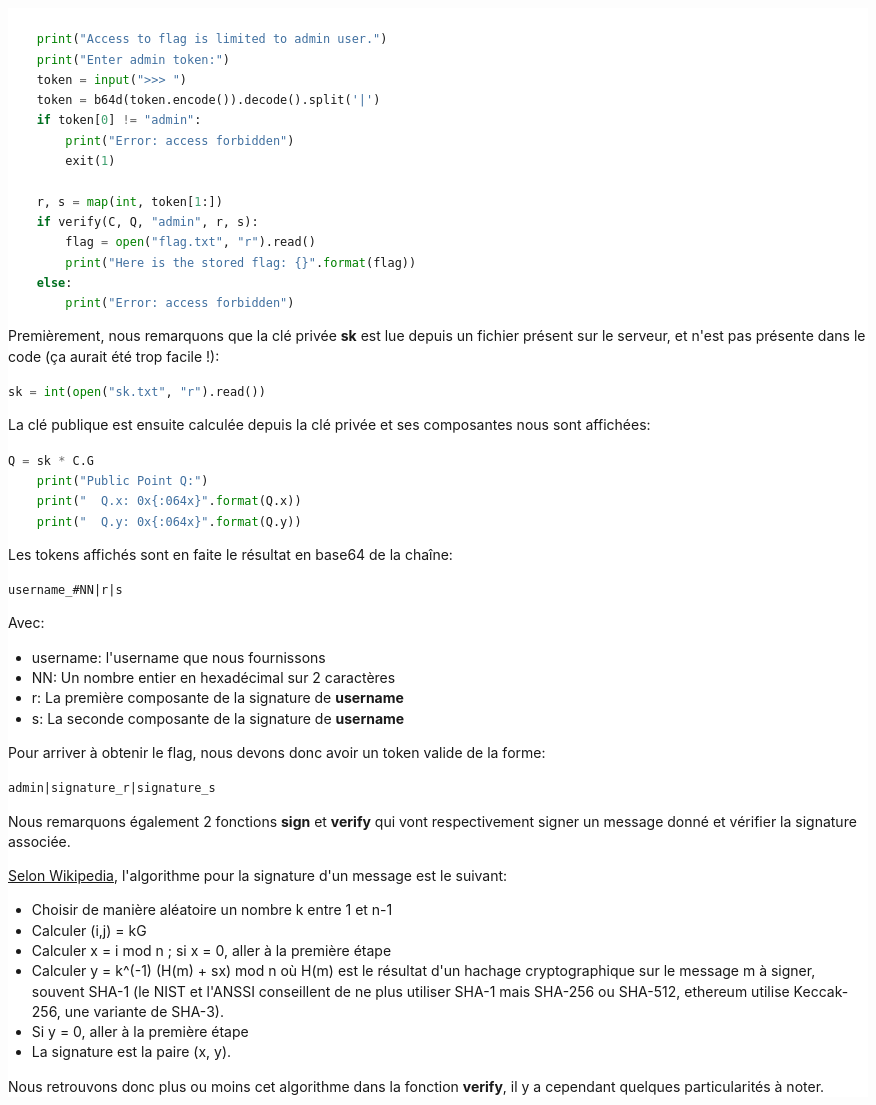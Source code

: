 ```py

	print("Access to flag is limited to admin user.")
	print("Enter admin token:")
	token = input(">>> ")
	token = b64d(token.encode()).decode().split('|')
	if token[0] != "admin":
		print("Error: access forbidden")
		exit(1)

	r, s = map(int, token[1:])
	if verify(C, Q, "admin", r, s):
		flag = open("flag.txt", "r").read()
		print("Here is the stored flag: {}".format(flag))
	else:
		print("Error: access forbidden")

```

Premièrement, nous remarquons que la clé privée **sk** est lue depuis un fichier présent sur le serveur, et n'est pas présente dans le code (ça aurait été trop facile !):

```py
sk = int(open("sk.txt", "r").read())
```

La clé publique est ensuite calculée depuis la clé privée et ses composantes nous sont affichées:
```py
Q = sk * C.G
	print("Public Point Q:")
	print("  Q.x: 0x{:064x}".format(Q.x))
	print("  Q.y: 0x{:064x}".format(Q.y))


```

Les tokens affichés sont en faite le résultat en base64 de la chaîne:

```username_#NN|r|s```

Avec:
* username: l'username que nous fournissons
* NN: Un nombre entier en hexadécimal sur 2 caractères
* r: La première composante de la signature de **username**
* s: La seconde composante de la signature de **username**

Pour arriver à obtenir le flag, nous devons donc avoir un token valide de la forme:

```admin|signature_r|signature_s```

Nous remarquons également 2 fonctions **sign** et **verify** qui vont respectivement signer un message donné et vérifier la signature associée.

[Selon Wikipedia](https://fr.wikipedia.org/wiki/Elliptic_curve_digital_signature_algorithm), l'algorithme pour la signature d'un message est le suivant:

* Choisir de manière aléatoire un nombre k entre 1 et n-1
* Calculer (i,j) = kG
* Calculer x = i mod n ; si x = 0, aller à la première étape
* Calculer y = k^(-1) (H(m) + sx) mod n où H(m) est le résultat d'un hachage cryptographique sur le message m à signer, souvent SHA-1 (le NIST et l'ANSSI conseillent de ne plus utiliser SHA-1 mais SHA-256 ou SHA-512, ethereum utilise Keccak-256, une variante de SHA-3).
* Si y = 0, aller à la première étape
* La signature est la paire (x, y).

Nous retrouvons donc plus ou moins cet algorithme dans la fonction **verify**, il y a cependant quelques particularités à noter.
```